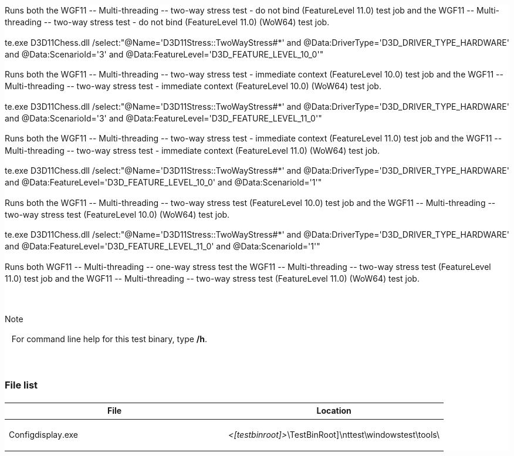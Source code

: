 <td><p>Runs both the WGF11 -- Multi-threading -- two-way stress test - do not bind (FeatureLevel 11.0) test job and the WGF11 -- Multi-threading -- two-way stress test - do not bind (FeatureLevel 11.0) (WoW64) test job.</p></td>
</tr>
<tr class="odd">
<td><p>te.exe D3D11Chess.dll /select:&quot;@Name='D3D11Stress::TwoWayStress#*' and @Data:DriverType='D3D_DRIVER_TYPE_HARDWARE' and @Data:ScenarioId='3' and @Data:FeatureLevel='D3D_FEATURE_LEVEL_10_0'&quot;</p></td>
<td><p>Runs both the WGF11 -- Multi-threading -- two-way stress test - immediate context (FeatureLevel 10.0) test job and the WGF11 -- Multi-threading -- two-way stress test - immediate context (FeatureLevel 10.0) (WoW64) test job.</p></td>
</tr>
<tr class="even">
<td><p>te.exe D3D11Chess.dll /select:&quot;@Name='D3D11Stress::TwoWayStress#*' and @Data:DriverType='D3D_DRIVER_TYPE_HARDWARE' and @Data:ScenarioId='3' and @Data:FeatureLevel='D3D_FEATURE_LEVEL_11_0'&quot;</p></td>
<td><p>Runs both the WGF11 -- Multi-threading -- two-way stress test - immediate context (FeatureLevel 11.0) test job and the WGF11 -- Multi-threading -- two-way stress test - immediate context (FeatureLevel 11.0) (WoW64) test job.</p></td>
</tr>
<tr class="odd">
<td><p>te.exe D3D11Chess.dll /select:&quot;@Name='D3D11Stress::TwoWayStress#*' and @Data:DriverType='D3D_DRIVER_TYPE_HARDWARE' and @Data:FeatureLevel='D3D_FEATURE_LEVEL_10_0' and @Data:ScenarioId='1'&quot;</p></td>
<td><p>Runs both the WGF11 -- Multi-threading -- two-way stress test (FeatureLevel 10.0) test job and the WGF11 -- Multi-threading -- two-way stress test (FeatureLevel 10.0) (WoW64) test job.</p></td>
</tr>
<tr class="even">
<td><p>te.exe D3D11Chess.dll /select:&quot;@Name='D3D11Stress::TwoWayStress#*' and @Data:DriverType='D3D_DRIVER_TYPE_HARDWARE' and @Data:FeatureLevel='D3D_FEATURE_LEVEL_11_0' and @Data:ScenarioId='1'&quot;</p></td>
<td><p>Runs both WGF11 -- Multi-threading -- one-way stress test the WGF11 -- Multi-threading -- two-way stress test (FeatureLevel 11.0) test job and the WGF11 -- Multi-threading -- two-way stress test (FeatureLevel 11.0) (WoW64) test job.</p></td>
</tr>
</tbody>
</table>

 

>[!NOTE]
>  
For command line help for this test binary, type **/h**.

 

### <span id="File_list"></span><span id="file_list"></span><span id="FILE_LIST"></span>File list

<table>
<colgroup>
<col width="50%" />
<col width="50%" />
</colgroup>
<thead>
<tr class="header">
<th>File</th>
<th>Location</th>
</tr>
</thead>
<tbody>
<tr class="odd">
<td><p>Configdisplay.exe</p></td>
<td><p><em>&lt;[testbinroot]&gt;</em>\TestBinRoot]\nttest\windowstest\tools\</p></td>
</tr>